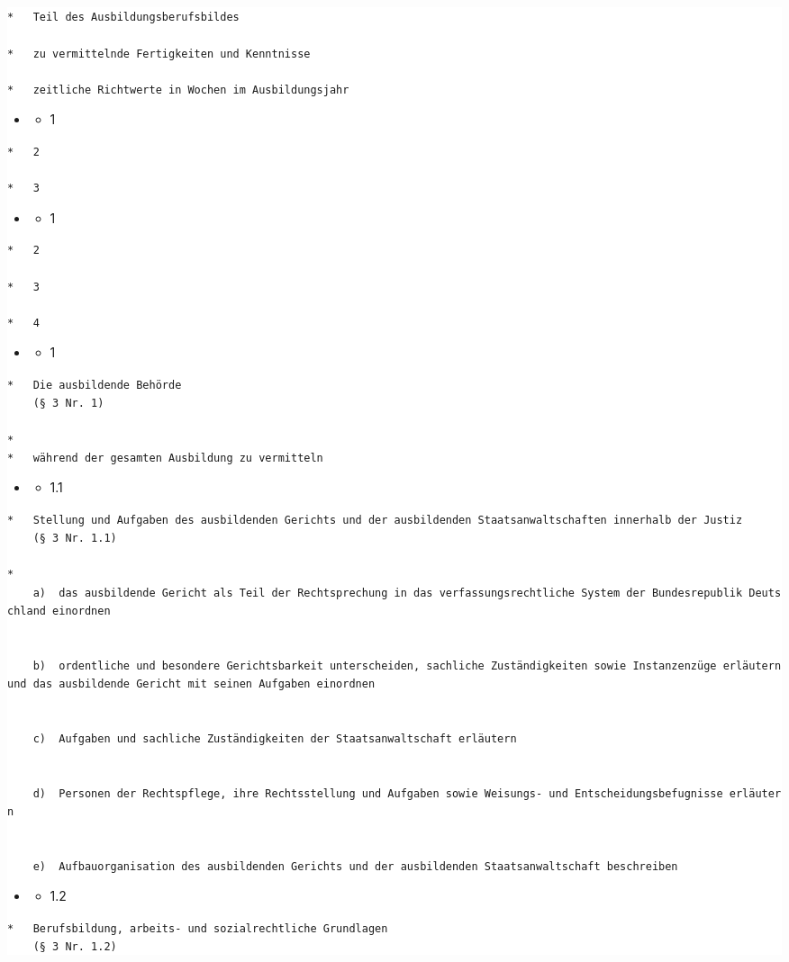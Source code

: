    *   Teil des Ausbildungsberufsbildes

    *   zu vermittelnde Fertigkeiten und Kenntnisse

    *   zeitliche Richtwerte in Wochen im Ausbildungsjahr


*    *   1

    *   2

    *   3


*    *   1

    *   2

    *   3

    *   4


*    *   1

    *   Die ausbildende Behörde
        (§ 3 Nr. 1)

    *
    *   während der gesamten Ausbildung zu vermitteln


*    *   1.1

    *   Stellung und Aufgaben des ausbildenden Gerichts und der ausbildenden Staatsanwaltschaften innerhalb der Justiz
        (§ 3 Nr. 1.1)

    *
        a)  das ausbildende Gericht als Teil der Rechtsprechung in das verfassungsrechtliche System der Bundesrepublik Deutschland einordnen


        b)  ordentliche und besondere Gerichtsbarkeit unterscheiden, sachliche Zuständigkeiten sowie Instanzenzüge erläutern und das ausbildende Gericht mit seinen Aufgaben einordnen


        c)  Aufgaben und sachliche Zuständigkeiten der Staatsanwaltschaft erläutern


        d)  Personen der Rechtspflege, ihre Rechtsstellung und Aufgaben sowie Weisungs- und Entscheidungsbefugnisse erläutern


        e)  Aufbauorganisation des ausbildenden Gerichts und der ausbildenden Staatsanwaltschaft beschreiben





*    *   1.2

    *   Berufsbildung, arbeits- und sozialrechtliche Grundlagen
        (§ 3 Nr. 1.2)
